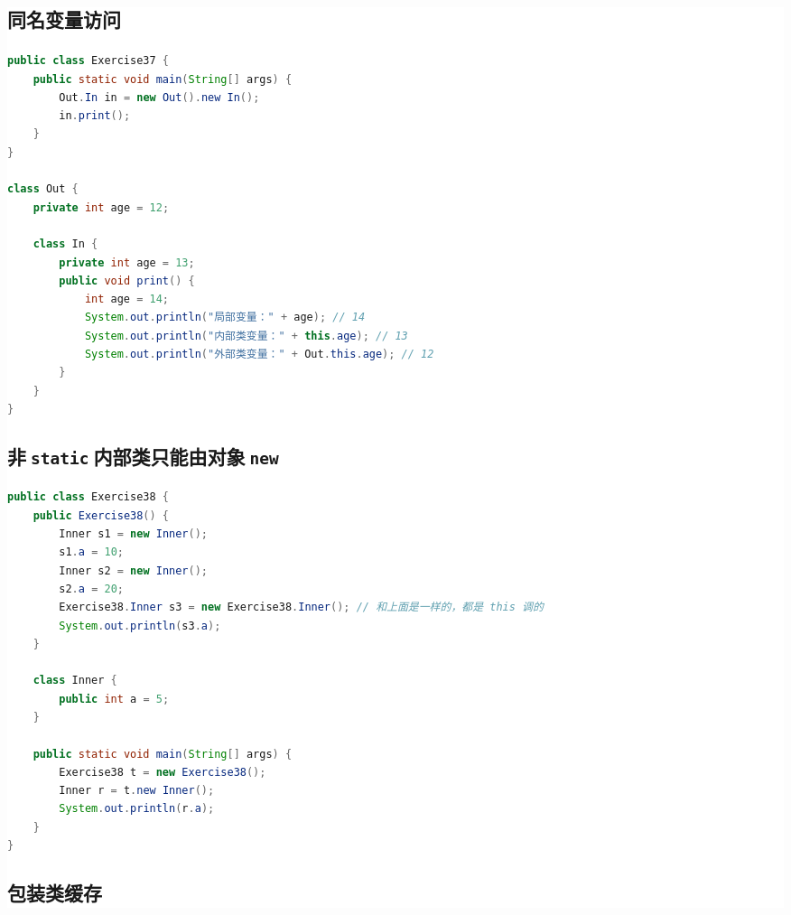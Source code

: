 ## 同名变量访问

```java
public class Exercise37 {
    public static void main(String[] args) {
        Out.In in = new Out().new In();
        in.print();
    }
}

class Out {
    private int age = 12;

    class In {
        private int age = 13;
        public void print() {
            int age = 14;
            System.out.println("局部变量：" + age); // 14
            System.out.println("内部类变量：" + this.age); // 13
            System.out.println("外部类变量：" + Out.this.age); // 12
        }
    }
}
```

## 非 `static` 内部类只能由对象 `new`

```java
public class Exercise38 {
    public Exercise38() {
        Inner s1 = new Inner();
        s1.a = 10;
        Inner s2 = new Inner();
        s2.a = 20;
        Exercise38.Inner s3 = new Exercise38.Inner(); // 和上面是一样的，都是 this 调的
        System.out.println(s3.a);
    }

    class Inner {
        public int a = 5;
    }

    public static void main(String[] args) {
        Exercise38 t = new Exercise38();
        Inner r = t.new Inner();
        System.out.println(r.a);
    }
}
```

## 包装类缓存
